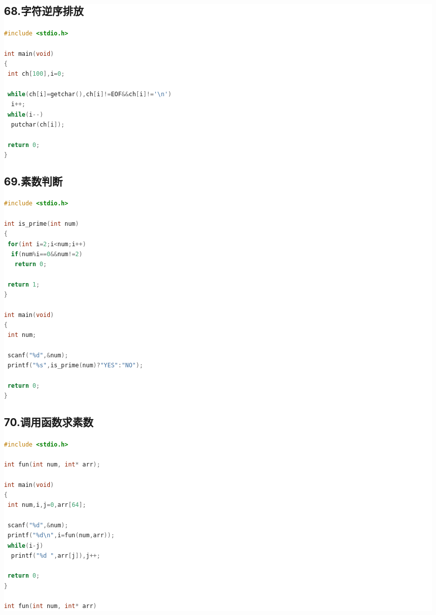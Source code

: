 ## 68.字符逆序排放

```c
#include <stdio.h>

int main(void)
{
 int ch[100],i=0;

 while(ch[i]=getchar(),ch[i]!=EOF&&ch[i]!='\n')
  i++;
 while(i--)
  putchar(ch[i]);

 return 0;
}
```

## 69.素数判断

```c
#include <stdio.h>

int is_prime(int num)
{
 for(int i=2;i<num;i++)
  if(num%i==0&&num!=2)
   return 0;

 return 1;
}

int main(void)
{
 int num;

 scanf("%d",&num);
 printf("%s",is_prime(num)?"YES":"NO");

 return 0;
}
```

## 70.调用函数求素数

```c
#include <stdio.h>

int fun(int num, int* arr);

int main(void)
{
 int num,i,j=0,arr[64];

 scanf("%d",&num);
 printf("%d\n",i=fun(num,arr));
 while(i-j)
  printf("%d ",arr[j]),j++;

 return 0;
}

int fun(int num, int* arr)
```